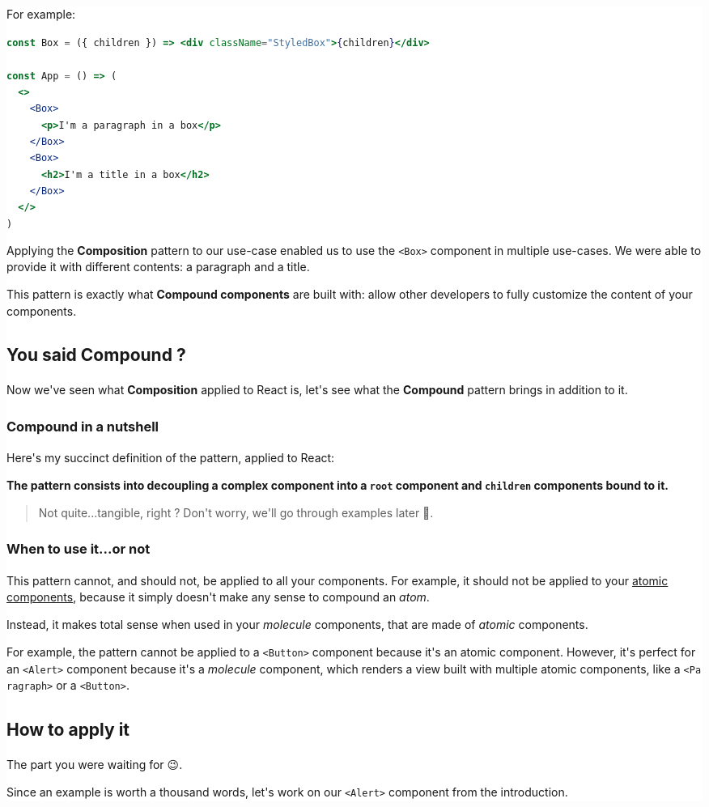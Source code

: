 For example:

```jsx
const Box = ({ children }) => <div className="StyledBox">{children}</div>

const App = () => (
  <>
    <Box>
      <p>I'm a paragraph in a box</p>
    </Box>
    <Box>
      <h2>I'm a title in a box</h2>
    </Box>
  </>
)
```

Applying the **Composition** pattern to our use-case enabled us to use the `<Box>` component in multiple use-cases. We were able to provide it with different contents: a paragraph and a title.

This pattern is exactly what **Compound components** are built with: allow other developers to fully customize the content of your components.

## You said Compound ?

Now we've seen what **Composition** applied to React is, let's see what the **Compound** pattern brings in addition to it.

### Compound in a nutshell

Here's my succinct definition of the pattern, applied to React:

**The pattern consists into decoupling a complex component into a `root` component and `children` components bound to it.**

> Not quite...tangible, right ? Don't worry, we'll go through examples later 🙂.

### When to use it...or not

This pattern cannot, and should not, be applied to all your components. For example, it should not be applied to your [atomic components](https://atomicdesign.bradfrost.com/chapter-2/), because it simply doesn't make any sense to compound an _atom_.

Instead, it makes total sense when used in your _molecule_ components, that are made of _atomic_ components.

For example, the pattern cannot be applied to a `<Button>` component because it's an atomic component. However, it's perfect for an `<Alert>` component because it's a _molecule_ component, which renders a view built with multiple atomic components, like a `<Paragraph>` or a `<Button>`.

## How to apply it

The part you were waiting for 😉.

Since an example is worth a thousand words, let's work on our `<Alert>` component from the introduction.
